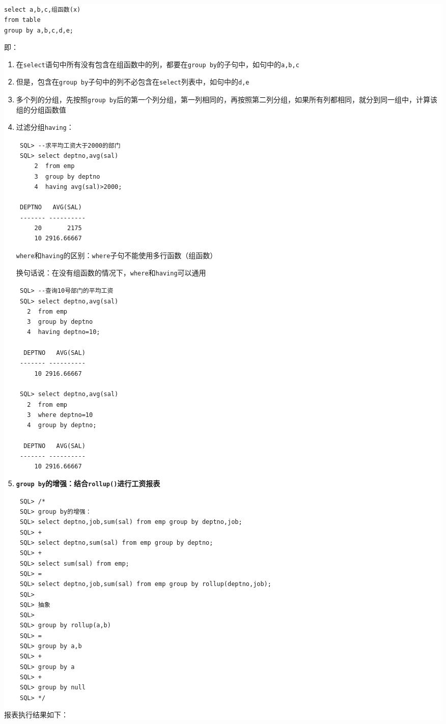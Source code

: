 	select a,b,c,组函数(x)
	from table
	group by a,b,c,d,e;
即：

1. 在`select`语句中所有没有包含在组函数中的列，都要在`group by`的子句中，如句中的`a,b,c`
1. 但是，包含在`group by`子句中的列不必包含在`select`列表中，如句中的`d,e`
3. 多个列的分组，先按照`group by`后的第一个列分组，第一列相同的，再按照第二列分组，如果所有列都相同，就分到同一组中，计算该组的分组函数值
4. 过滤分组`having`：
		
		SQL> --求平均工资大于2000的部门
		SQL> select deptno,avg(sal)
  			2  from emp
 			3  group by deptno
  			4  having avg(sal)>2000;

 		DEPTNO   AVG(SAL)
		------- ----------
     		20       2175
     		10 2916.66667
	`where`和`having`的区别：`where`子句不能使用多行函数（组函数）

	换句话说：在没有组函数的情况下，`where`和`having`可以通用

		SQL> --查询10号部门的平均工资
		SQL> select deptno,avg(sal)
		  2  from emp
		  3  group by deptno
		  4  having deptno=10;
		
		 DEPTNO   AVG(SAL)
		------- ----------
     		10 2916.66667

		SQL> select deptno,avg(sal)
		  2  from emp
		  3  where deptno=10
		  4  group by deptno;
		
		 DEPTNO   AVG(SAL)
		------- ----------
     		10 2916.66667
5. **`group by`的增强：结合`rollup()`进行工资报表**

		SQL> /*
		SQL> group by的增强：
		SQL> select deptno,job,sum(sal) from emp group by deptno,job;
		SQL> +
		SQL> select deptno,sum(sal) from emp group by deptno;
		SQL> +
		SQL> select sum(sal) from emp;
		SQL> =
		SQL> select deptno,job,sum(sal) from emp group by rollup(deptno,job);
		SQL>
		SQL> 抽象
		SQL>
		SQL> group by rollup(a,b)
		SQL> =
		SQL> group by a,b
		SQL> +
		SQL> group by a
		SQL> +
		SQL> group by null
		SQL> */
报表执行结果如下：
		